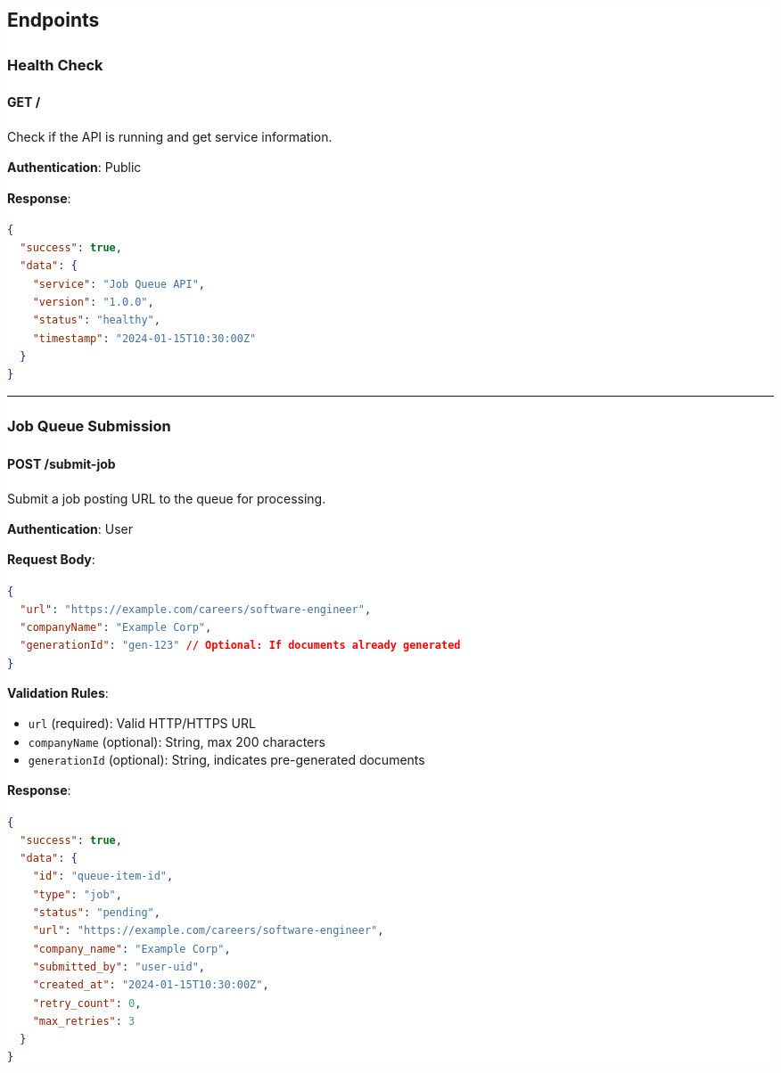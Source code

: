 ## Endpoints

### Health Check

#### GET /

Check if the API is running and get service information.

**Authentication**: Public

**Response**:
```json
{
  "success": true,
  "data": {
    "service": "Job Queue API",
    "version": "1.0.0",
    "status": "healthy",
    "timestamp": "2024-01-15T10:30:00Z"
  }
}
```

---

### Job Queue Submission

#### POST /submit-job

Submit a job posting URL to the queue for processing.

**Authentication**: User

**Request Body**:
```json
{
  "url": "https://example.com/careers/software-engineer",
  "companyName": "Example Corp",
  "generationId": "gen-123" // Optional: If documents already generated
}
```

**Validation Rules**:
- `url` (required): Valid HTTP/HTTPS URL
- `companyName` (optional): String, max 200 characters
- `generationId` (optional): String, indicates pre-generated documents

**Response**:
```json
{
  "success": true,
  "data": {
    "id": "queue-item-id",
    "type": "job",
    "status": "pending",
    "url": "https://example.com/careers/software-engineer",
    "company_name": "Example Corp",
    "submitted_by": "user-uid",
    "created_at": "2024-01-15T10:30:00Z",
    "retry_count": 0,
    "max_retries": 3
  }
}
```
